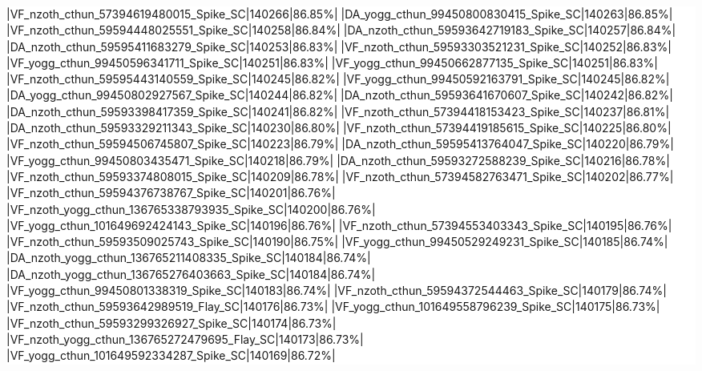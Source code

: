|VF_nzoth_cthun_57394619480015_Spike_SC|140266|86.85%|
|DA_yogg_cthun_99450800830415_Spike_SC|140263|86.85%|
|VF_nzoth_cthun_59594448025551_Spike_SC|140258|86.84%|
|DA_nzoth_cthun_59593642719183_Spike_SC|140257|86.84%|
|DA_nzoth_cthun_59595411683279_Spike_SC|140253|86.83%|
|VF_nzoth_cthun_59593303521231_Spike_SC|140252|86.83%|
|VF_yogg_cthun_99450596341711_Spike_SC|140251|86.83%|
|VF_yogg_cthun_99450662877135_Spike_SC|140251|86.83%|
|VF_nzoth_cthun_59595443140559_Spike_SC|140245|86.82%|
|VF_yogg_cthun_99450592163791_Spike_SC|140245|86.82%|
|DA_yogg_cthun_99450802927567_Spike_SC|140244|86.82%|
|DA_nzoth_cthun_59593641670607_Spike_SC|140242|86.82%|
|DA_nzoth_cthun_59593398417359_Spike_SC|140241|86.82%|
|VF_nzoth_cthun_57394418153423_Spike_SC|140237|86.81%|
|DA_nzoth_cthun_59593329211343_Spike_SC|140230|86.80%|
|VF_nzoth_cthun_57394419185615_Spike_SC|140225|86.80%|
|VF_nzoth_cthun_59594506745807_Spike_SC|140223|86.79%|
|DA_nzoth_cthun_59595413764047_Spike_SC|140220|86.79%|
|VF_yogg_cthun_99450803435471_Spike_SC|140218|86.79%|
|DA_nzoth_cthun_59593272588239_Spike_SC|140216|86.78%|
|VF_nzoth_cthun_59593374808015_Spike_SC|140209|86.78%|
|VF_nzoth_cthun_57394582763471_Spike_SC|140202|86.77%|
|VF_nzoth_cthun_59594376738767_Spike_SC|140201|86.76%|
|VF_nzoth_yogg_cthun_136765338793935_Spike_SC|140200|86.76%|
|VF_yogg_cthun_101649692424143_Spike_SC|140196|86.76%|
|VF_nzoth_cthun_57394553403343_Spike_SC|140195|86.76%|
|VF_nzoth_cthun_59593509025743_Spike_SC|140190|86.75%|
|VF_yogg_cthun_99450529249231_Spike_SC|140185|86.74%|
|DA_nzoth_yogg_cthun_136765211408335_Spike_SC|140184|86.74%|
|DA_nzoth_yogg_cthun_136765276403663_Spike_SC|140184|86.74%|
|VF_yogg_cthun_99450801338319_Spike_SC|140183|86.74%|
|VF_nzoth_cthun_59594372544463_Spike_SC|140179|86.74%|
|VF_nzoth_cthun_59593642989519_Flay_SC|140176|86.73%|
|VF_yogg_cthun_101649558796239_Spike_SC|140175|86.73%|
|VF_nzoth_cthun_59593299326927_Spike_SC|140174|86.73%|
|VF_nzoth_yogg_cthun_136765272479695_Flay_SC|140173|86.73%|
|VF_yogg_cthun_101649592334287_Spike_SC|140169|86.72%|